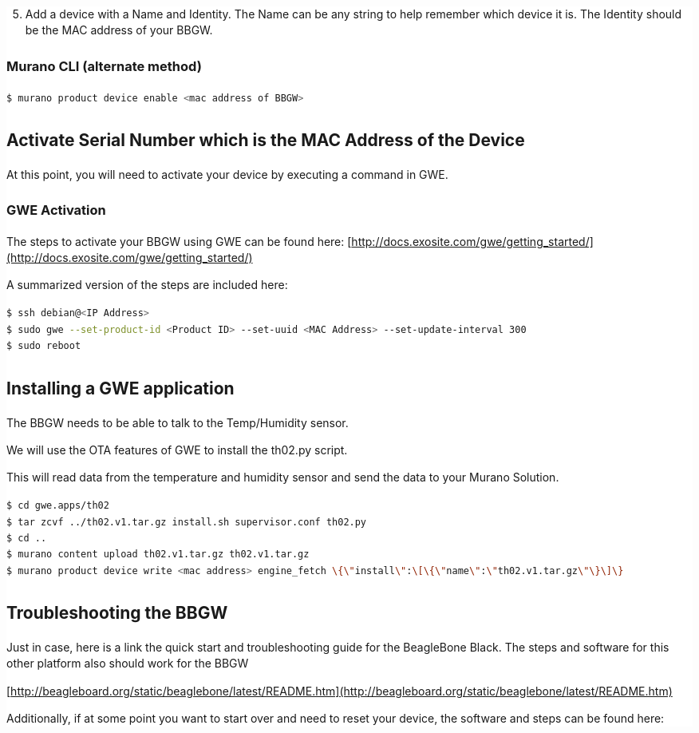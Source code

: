 5. Add a device with a Name and Identity. The Name can be any string to help remember which device it is. The Identity should be the MAC address of your BBGW.

### Murano CLI (alternate method)

```sh
$ murano product device enable <mac address of BBGW>
```

## Activate Serial Number which is the MAC Address of the Device

At this point, you will need to activate your device by executing a command in GWE.

### GWE Activation

The steps to activate your BBGW using GWE can be found here:
[http://docs.exosite.com/gwe/getting_started/](http://docs.exosite.com/gwe/getting_started/)

A summarized version of the steps are included here:

```sh
$ ssh debian@<IP Address>
$ sudo gwe --set-product-id <Product ID> --set-uuid <MAC Address> --set-update-interval 300
$ sudo reboot
```

## Installing a GWE application

The BBGW needs to be able to talk to the Temp/Humidity sensor.

We will use the OTA features of GWE to install the th02.py script.

 This will read data from the temperature and humidity sensor and send the data to your Murano Solution.

```sh
$ cd gwe.apps/th02
$ tar zcvf ../th02.v1.tar.gz install.sh supervisor.conf th02.py
$ cd ..
$ murano content upload th02.v1.tar.gz th02.v1.tar.gz
$ murano product device write <mac address> engine_fetch \{\"install\":\[\{\"name\":\"th02.v1.tar.gz\"\}\]\}
```
## Troubleshooting the BBGW

Just in case, here is a link the quick start and troubleshooting guide for the BeagleBone Black. The steps and software for this other platform also should work for the BBGW

[http://beagleboard.org/static/beaglebone/latest/README.htm](http://beagleboard.org/static/beaglebone/latest/README.htm)

Additionally, if at some point you want to start over and need to reset your device, the software and steps can be found here:
